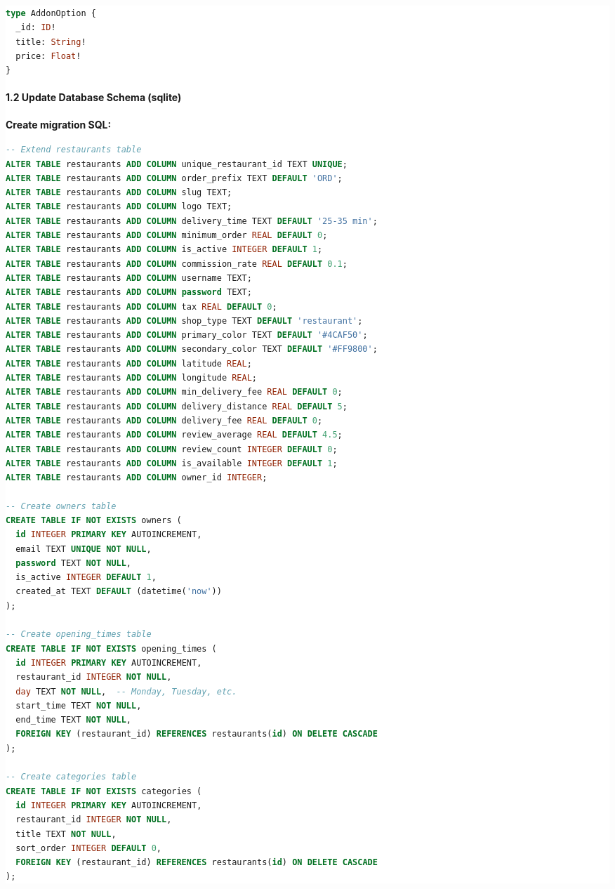 ```graphql
type AddonOption {
  _id: ID!
  title: String!
  price: Float!
}
```

#### 1.2 Update Database Schema (sqlite)

**Create migration SQL:**
```sql
-- Extend restaurants table
ALTER TABLE restaurants ADD COLUMN unique_restaurant_id TEXT UNIQUE;
ALTER TABLE restaurants ADD COLUMN order_prefix TEXT DEFAULT 'ORD';
ALTER TABLE restaurants ADD COLUMN slug TEXT;
ALTER TABLE restaurants ADD COLUMN logo TEXT;
ALTER TABLE restaurants ADD COLUMN delivery_time TEXT DEFAULT '25-35 min';
ALTER TABLE restaurants ADD COLUMN minimum_order REAL DEFAULT 0;
ALTER TABLE restaurants ADD COLUMN is_active INTEGER DEFAULT 1;
ALTER TABLE restaurants ADD COLUMN commission_rate REAL DEFAULT 0.1;
ALTER TABLE restaurants ADD COLUMN username TEXT;
ALTER TABLE restaurants ADD COLUMN password TEXT;
ALTER TABLE restaurants ADD COLUMN tax REAL DEFAULT 0;
ALTER TABLE restaurants ADD COLUMN shop_type TEXT DEFAULT 'restaurant';
ALTER TABLE restaurants ADD COLUMN primary_color TEXT DEFAULT '#4CAF50';
ALTER TABLE restaurants ADD COLUMN secondary_color TEXT DEFAULT '#FF9800';
ALTER TABLE restaurants ADD COLUMN latitude REAL;
ALTER TABLE restaurants ADD COLUMN longitude REAL;
ALTER TABLE restaurants ADD COLUMN min_delivery_fee REAL DEFAULT 0;
ALTER TABLE restaurants ADD COLUMN delivery_distance REAL DEFAULT 5;
ALTER TABLE restaurants ADD COLUMN delivery_fee REAL DEFAULT 0;
ALTER TABLE restaurants ADD COLUMN review_average REAL DEFAULT 4.5;
ALTER TABLE restaurants ADD COLUMN review_count INTEGER DEFAULT 0;
ALTER TABLE restaurants ADD COLUMN is_available INTEGER DEFAULT 1;
ALTER TABLE restaurants ADD COLUMN owner_id INTEGER;

-- Create owners table
CREATE TABLE IF NOT EXISTS owners (
  id INTEGER PRIMARY KEY AUTOINCREMENT,
  email TEXT UNIQUE NOT NULL,
  password TEXT NOT NULL,
  is_active INTEGER DEFAULT 1,
  created_at TEXT DEFAULT (datetime('now'))
);

-- Create opening_times table
CREATE TABLE IF NOT EXISTS opening_times (
  id INTEGER PRIMARY KEY AUTOINCREMENT,
  restaurant_id INTEGER NOT NULL,
  day TEXT NOT NULL,  -- Monday, Tuesday, etc.
  start_time TEXT NOT NULL,
  end_time TEXT NOT NULL,
  FOREIGN KEY (restaurant_id) REFERENCES restaurants(id) ON DELETE CASCADE
);

-- Create categories table
CREATE TABLE IF NOT EXISTS categories (
  id INTEGER PRIMARY KEY AUTOINCREMENT,
  restaurant_id INTEGER NOT NULL,
  title TEXT NOT NULL,
  sort_order INTEGER DEFAULT 0,
  FOREIGN KEY (restaurant_id) REFERENCES restaurants(id) ON DELETE CASCADE
);

```